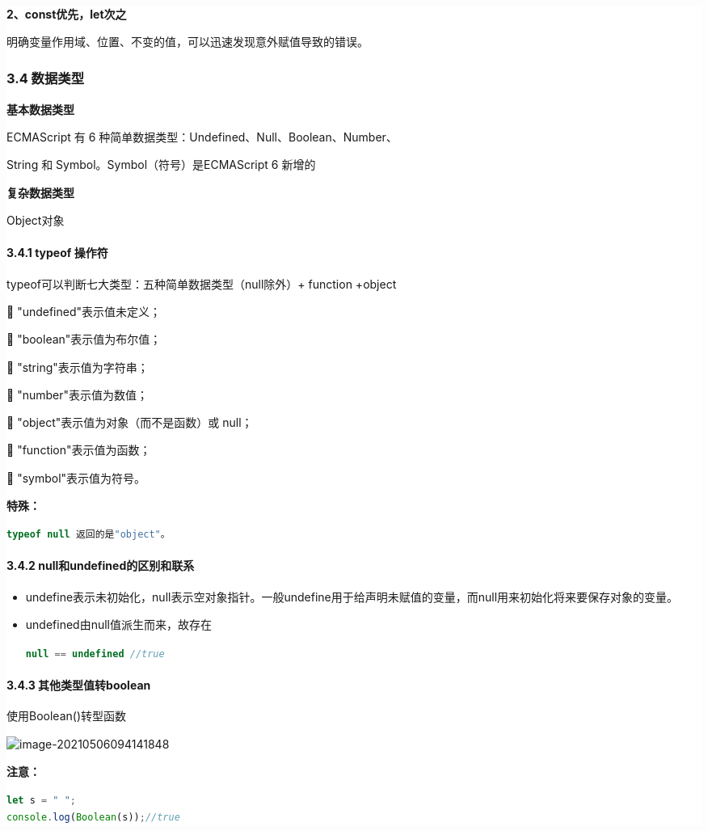 **2、const优先，let次之**

明确变量作用域、位置、不变的值，可以迅速发现意外赋值导致的错误。

### 3.4 数据类型

**基本数据类型**

ECMAScript 有 6 种简单数据类型：Undefined、Null、Boolean、Number、

String 和 Symbol。Symbol（符号）是ECMAScript 6 新增的

**复杂数据类型**

Object对象

#### 3.4.1 typeof 操作符

typeof可以判断七大类型：五种简单数据类型（null除外）+ function +object

 "undefined"表示值未定义；

 "boolean"表示值为布尔值；

 "string"表示值为字符串；

 "number"表示值为数值；

 "object"表示值为对象（而不是函数）或 null； 

 "function"表示值为函数；

 "symbol"表示值为符号。

**特殊：**

```js
typeof null 返回的是"object"。
```

#### 3.4.2 null和undefined的区别和联系

- undefine表示未初始化，null表示空对象指针。一般undefine用于给声明未赋值的变量，而null用来初始化将来要保存对象的变量。

- undefined由null值派生而来，故存在

  ```js
  null == undefined //true
  ```

#### 3.4.3 其他类型值转boolean

使用Boolean()转型函数

![image-20210506094141848](http://ruoruochen-img-bed.oss-cn-beijing.aliyuncs.com/img/image-20210506094141848.png)

**注意：**

```js
let s = " ";
console.log(Boolean(s));//true
```
